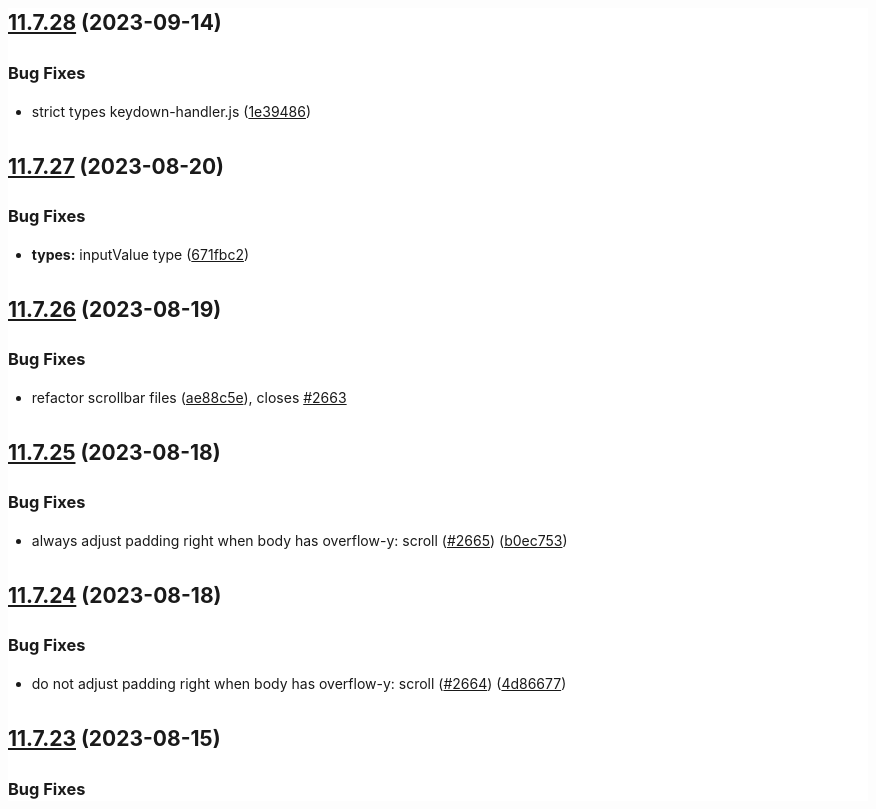 ## [11.7.28](https://github.com/sweetalert2/sweetalert2/compare/v11.7.27...v11.7.28) (2023-09-14)

### Bug Fixes

- strict types keydown-handler.js ([1e39486](https://github.com/sweetalert2/sweetalert2/commit/1e394868bca417f9f2865d6b0b3ee138fb04bdc9))

## [11.7.27](https://github.com/sweetalert2/sweetalert2/compare/v11.7.26...v11.7.27) (2023-08-20)

### Bug Fixes

- **types:** inputValue type ([671fbc2](https://github.com/sweetalert2/sweetalert2/commit/671fbc22cc8ca45a7e60d65ab9ed8f3b3a9bce85))

## [11.7.26](https://github.com/sweetalert2/sweetalert2/compare/v11.7.25...v11.7.26) (2023-08-19)

### Bug Fixes

- refactor scrollbar files ([ae88c5e](https://github.com/sweetalert2/sweetalert2/commit/ae88c5e44598336c80baa862b746308554625510)), closes [#2663](https://github.com/sweetalert2/sweetalert2/issues/2663)

## [11.7.25](https://github.com/sweetalert2/sweetalert2/compare/v11.7.24...v11.7.25) (2023-08-18)

### Bug Fixes

- always adjust padding right when body has overflow-y: scroll ([#2665](https://github.com/sweetalert2/sweetalert2/issues/2665)) ([b0ec753](https://github.com/sweetalert2/sweetalert2/commit/b0ec7538a9100bd204e13ef1e89009c097143902))

## [11.7.24](https://github.com/sweetalert2/sweetalert2/compare/v11.7.23...v11.7.24) (2023-08-18)

### Bug Fixes

- do not adjust padding right when body has overflow-y: scroll ([#2664](https://github.com/sweetalert2/sweetalert2/issues/2664)) ([4d86677](https://github.com/sweetalert2/sweetalert2/commit/4d86677e1ea634735778bda300b0a9c5c7df9b08))

## [11.7.23](https://github.com/sweetalert2/sweetalert2/compare/v11.7.22...v11.7.23) (2023-08-15)

### Bug Fixes
